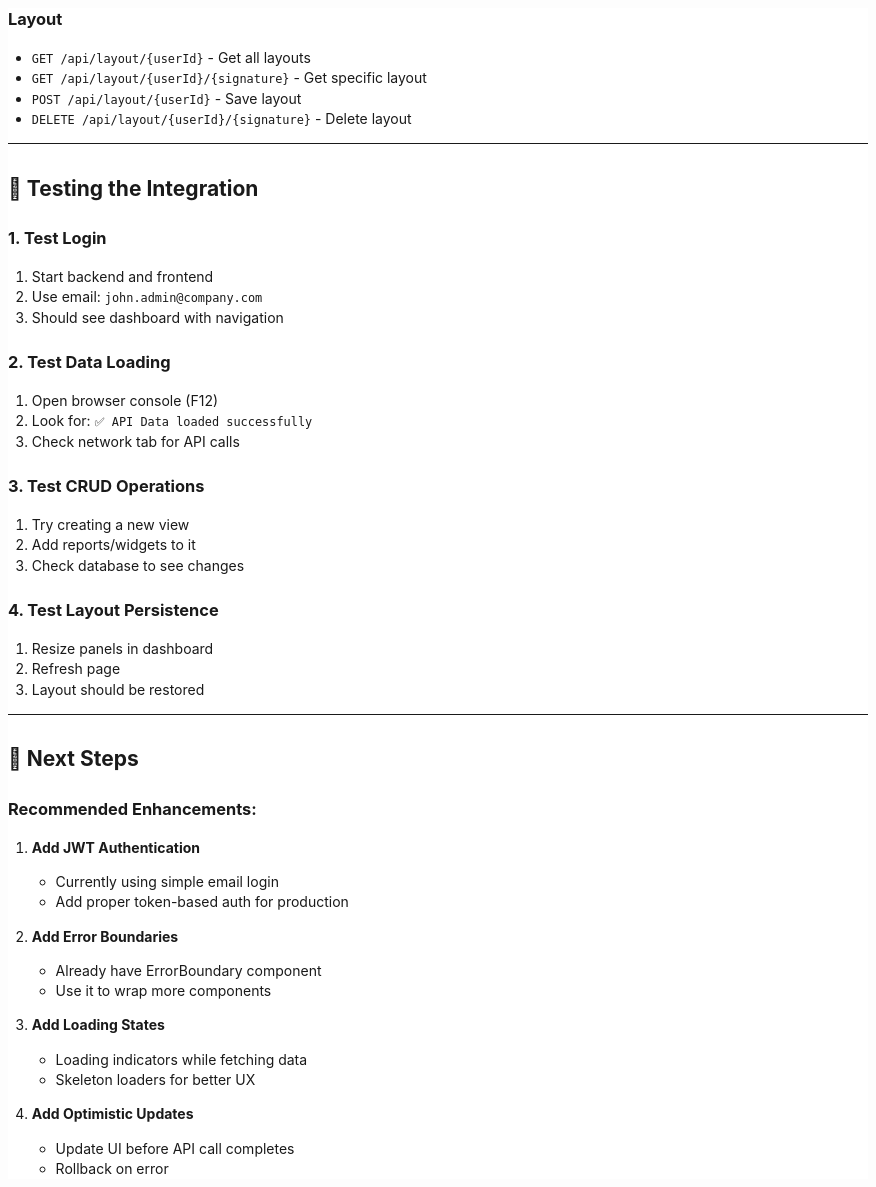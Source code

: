 ### Layout
- `GET /api/layout/{userId}` - Get all layouts
- `GET /api/layout/{userId}/{signature}` - Get specific layout
- `POST /api/layout/{userId}` - Save layout
- `DELETE /api/layout/{userId}/{signature}` - Delete layout

---

## 🎯 Testing the Integration

### 1. **Test Login**
1. Start backend and frontend
2. Use email: `john.admin@company.com`
3. Should see dashboard with navigation

### 2. **Test Data Loading**
1. Open browser console (F12)
2. Look for: `✅ API Data loaded successfully`
3. Check network tab for API calls

### 3. **Test CRUD Operations**
1. Try creating a new view
2. Add reports/widgets to it
3. Check database to see changes

### 4. **Test Layout Persistence**
1. Resize panels in dashboard
2. Refresh page
3. Layout should be restored

---

## 📝 Next Steps

### Recommended Enhancements:

1. **Add JWT Authentication**
   - Currently using simple email login
   - Add proper token-based auth for production

2. **Add Error Boundaries**
   - Already have ErrorBoundary component
   - Use it to wrap more components

3. **Add Loading States**
   - Loading indicators while fetching data
   - Skeleton loaders for better UX

4. **Add Optimistic Updates**
   - Update UI before API call completes
   - Rollback on error
